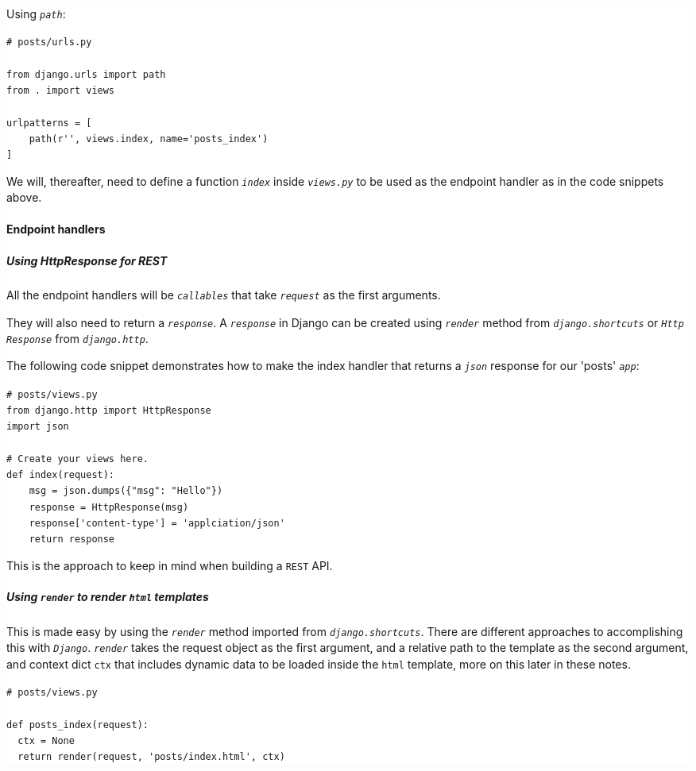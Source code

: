 Using *`path`*:
```Py
# posts/urls.py

from django.urls import path
from . import views

urlpatterns = [
    path(r'', views.index, name='posts_index')
]

```

We will, thereafter, need to define a function *`index`* inside *`views.py`* to be used as the endpoint handler as in the code snippets above.

#### Endpoint handlers
##### Using HttpResponse for REST
All the endpoint handlers will be *`callables`* that take *`request`* as the first arguments.

They will also need to return a *`response`*. A *`response`* in Django can be created using *`render`* method from *`django.shortcuts`* or *`HttpResponse`* from *`django.http`*.

The following code snippet demonstrates how to make the index handler that returns a *`json`* response for our 'posts' *`app`*:

```Py
# posts/views.py
from django.http import HttpResponse
import json

# Create your views here.
def index(request):
    msg = json.dumps({"msg": "Hello"})
    response = HttpResponse(msg)
    response['content-type'] = 'applciation/json'
    return response
```
This is the approach to keep in mind when building a `REST` API.


##### Using *`render`* to render `html` templates
This is made easy by using the *`render`* method imported from *`django.shortcuts`*. There are different approaches to accomplishing this with *`Django`*. *`render`* takes the request object as the first argument, and a relative path to the template as the second argument, and context dict `ctx` that includes dynamic data to be loaded inside the `html` template, more on this later in these notes.

```Py
# posts/views.py

def posts_index(request):
  ctx = None
  return render(request, 'posts/index.html', ctx)
```
